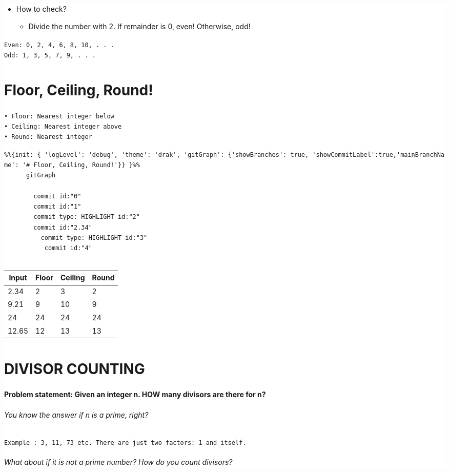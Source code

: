 -   How to check?
    
    - Divide the number with 2. If remainder is 0, even! Otherwise, odd!
    
```
Even: 0, 2, 4, 6, 8, 10, . . .
Odd: 1, 3, 5, 7, 9, . . .
```

# Floor, Ceiling, Round!
```
• Floor: Nearest integer below
• Ceiling: Nearest integer above
• Round: Nearest integer
```

```mermaid
%%{init: { 'logLevel': 'debug', 'theme': 'drak', 'gitGraph': {'showBranches': true, 'showCommitLabel':true,'mainBranchName': '# Floor, Ceiling, Round!'}} }%%
      gitGraph
        
        commit id:"0"
        commit id:"1"
        commit type: HIGHLIGHT id:"2"
        commit id:"2.34"
          commit type: HIGHLIGHT id:"3"
           commit id:"4"
        
```

| Input | Floor | Ceiling | Round |
| ----- | ----- | ------- | ----- |
| 2.34  | 2     | 3       | 2     |
| 9.21  | 9     | 10      | 9     |
| 24    | 24    | 24      | 24    |
| 12.65 | 12    | 13      | 13    |

# DIVISOR COUNTING

#### Problem statement: Given an integer n. HOW many divisors are there for n?


###### You know the answer if n is a prime, right?
```
Example : 3, 11, 73 etc. There are just two factors: 1 and itself.
```
###### What about if it is not a prime number? How do you count divisors?
